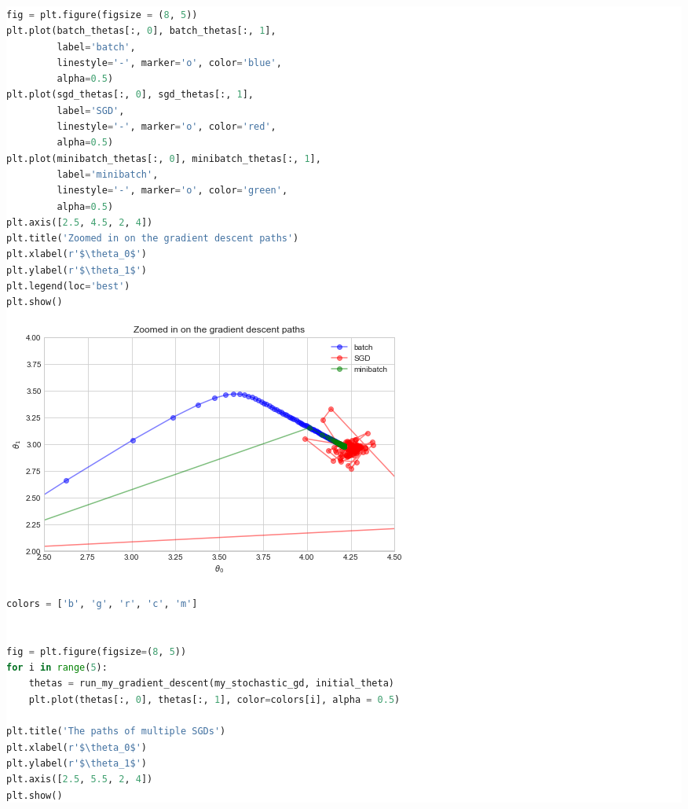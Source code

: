 

```python
fig = plt.figure(figsize = (8, 5))
plt.plot(batch_thetas[:, 0], batch_thetas[:, 1],
         label='batch',
         linestyle='-', marker='o', color='blue', 
         alpha=0.5)
plt.plot(sgd_thetas[:, 0], sgd_thetas[:, 1],
         label='SGD',
         linestyle='-', marker='o', color='red', 
         alpha=0.5)
plt.plot(minibatch_thetas[:, 0], minibatch_thetas[:, 1],
         label='minibatch',
         linestyle='-', marker='o', color='green', 
         alpha=0.5)
plt.axis([2.5, 4.5, 2, 4])
plt.title('Zoomed in on the gradient descent paths')
plt.xlabel(r'$\theta_0$')
plt.ylabel(r'$\theta_1$')
plt.legend(loc='best')
plt.show()
```


![png](homl_ch04_Training-models_files/homl_ch04_Training-models_28_0.png)



```python
colors = ['b', 'g', 'r', 'c', 'm']

    
fig = plt.figure(figsize=(8, 5))
for i in range(5):
    thetas = run_my_gradient_descent(my_stochastic_gd, initial_theta)
    plt.plot(thetas[:, 0], thetas[:, 1], color=colors[i], alpha = 0.5)

plt.title('The paths of multiple SGDs')
plt.xlabel(r'$\theta_0$')
plt.ylabel(r'$\theta_1$')
plt.axis([2.5, 5.5, 2, 4])
plt.show()
```
